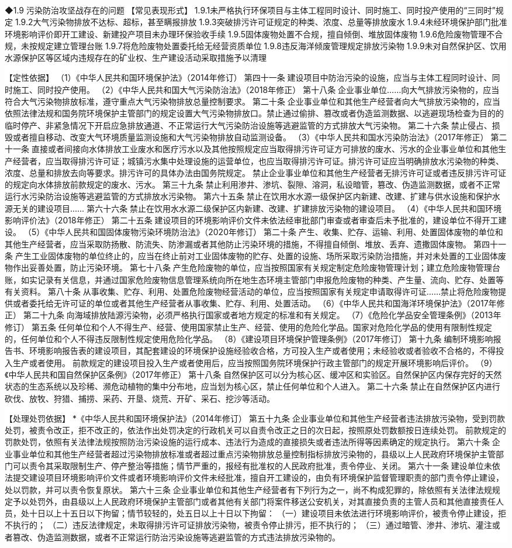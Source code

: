 ◆1.9 污染防治攻坚战存在的问题
【常见表现形式】
1.9.1未严格执行环保项目与主体工程同时设计、同时施工、同时投产使用的“三同时”规定
1.9.2大气污染物排放不达标、超标，甚至瞒报排放
1.9.3突破排污许可证规定的种类、浓度、总量等排放废水
1.9.4未经环境保护部门批准环境影响评价即开工建设、新建投产项目未办理环保验收手续
1.9.5固体废物处置不合规，擅自倾倒、堆放固体废物
1.9.6危险废物管理不合规，未按规定建立管理台账
1.9.7将危险废物处置委托给无经营资质单位
1.9.8违反海洋倾废管理规定排放污染物
1.9.9未对自然保护区、饮用水源保护区等区域内违规存在的矿业权、生产建设活动采取措施予以清理

【定性依据】
（1）《中华人民共和国环境保护法》（2014年修订）
第四十一条 建设项目中防治污染的设施，应当与主体工程同时设计、同时施工、同时投产使用。
（2）《中华人民共和国大气污染防治法》（2018年修正）
第十八条 企业事业单位……向大气排放污染物的，应当符合大气污染物排放标准，遵守重点大气污染物排放总量控制要求。
第二十条 企业事业单位和其他生产经营者向大气排放污染物的，应当依照法律法规和国务院环境保护主管部门的规定设置大气污染物排放口。禁止通过偷排、篡改或者伪造监测数据、以逃避现场检查为目的的临时停产、非紧急情况下开启应急排放通道、不正常运行大气污染防治设施等逃避监管的方式排放大气污染物。
第二十六条 禁止侵占、损毁或者擅自移动、改变大气环境质量监测设施和大气污染物排放自动监测设备。
（3）《中华人民共和国水污染防治法》（2017年修正）
第二十一条 直接或者间接向水体排放工业废水和医疗污水以及其他按照规定应当取得排污许可证方可排放的废水、污水的企业事业单位和其他生产经营者，应当取得排污许可证；城镇污水集中处理设施的运营单位，也应当取得排污许可证。排污许可证应当明确排放水污染物的种类、浓度、总量和排放去向等要求。排污许可的具体办法由国务院规定。
禁止企业事业单位和其他生产经营者无排污许可证或者违反排污许可证的规定向水体排放前款规定的废水、污水。
第三十九条 禁止利用渗井、渗坑、裂隙、溶洞，私设暗管，篡改、伪造监测数据，或者不正常运行水污染防治设施等逃避监管的方式排放水污染物。
第六十五条 禁止在饮用水水源一级保护区内新建、改建、扩建与供水设施和保护水源无关的建设项目……
第六十六条 禁止在饮用水水源二级保护区内新建、改建、扩建排放污染物的建设项目。
（4）《中华人民共和国环境影响评价法》（2018年修正）
第二十五条 建设项目的环境影响评价文件未依法经审批部门审查或者审查后未予批准的，建设单位不得开工建设。
（5）《中华人民共和国固体废物污染环境防治法》（2020年修订）
第二十条 产生、收集、贮存、运输、利用、处置固体废物的单位和其他生产经营者，应当采取防扬散、防流失、防渗漏或者其他防止污染环境的措施，不得擅自倾倒、堆放、丢弃、遗撒固体废物。
第四十一条 产生工业固体废物的单位终止的，应当在终止前对工业固体废物的贮存、处置的设施、场所采取污染防治措施，并对未处置的工业固体废物作出妥善处置，防止污染环境。
第七十八条 产生危险废物的单位，应当按照国家有关规定制定危险废物管理计划；建立危险废物管理台账，如实记录有关信息，并通过国家危险废物信息管理系统向所在地生态环境主管部门申报危险废物的种类、产生量、流向、贮存、处置等有关资料。
第八十条 从事收集、贮存、利用、处置危险废物经营活动的单位，应当按照国家有关规定申请取得许可证……禁止将危险废物提供或者委托给无许可证的单位或者其他生产经营者从事收集、贮存、利用、处置活动。
（6）《中华人民共和国海洋环境保护法》（2017年修正）
第二十九条 向海域排放陆源污染物，必须严格执行国家或者地方规定的标准和有关规定。
（7）《危险化学品安全管理条例》（2013年修订）
第五条 任何单位和个人不得生产、经营、使用国家禁止生产、经营、使用的危险化学品。国家对危险化学品的使用有限制性规定的，任何单位和个人不得违反限制性规定使用危险化学品。
（8）《建设项目环境保护管理条例》（2017年修订）
第十九条 编制环境影响报告书、环境影响报告表的建设项目，其配套建设的环境保护设施经验收合格，方可投入生产或者使用；未经验收或者验收不合格的，不得投入生产或者使用。
前款规定的建设项目投入生产或者使用后，应当按照国务院环境保护行政主管部门的规定开展环境影响后评价。
（9）《中华人民共和国自然保护区条例》（2017年修正）
第十八条 自然保护区可以分为核心区、缓冲区和实验区。自然保护区内保存完好的天然状态的生态系统以及珍稀、濒危动植物的集中分布地，应当划为核心区，禁止任何单位和个人进入。
第二十六条 禁止在自然保护区内进行砍伐、放牧、狩猎、捕捞、采药、开垦、烧荒、开矿、采石、挖沙等活动。

【处理处罚依据】
*《中华人民共和国环境保护法》（2014年修订）
第五十九条 企业事业单位和其他生产经营者违法排放污染物，受到罚款处罚，被责令改正，拒不改正的，依法作出处罚决定的行政机关可以自责令改正之日的次日起，按照原处罚数额按日连续处罚。
前款规定的罚款处罚，依照有关法律法规按照防治污染设施的运行成本、违法行为造成的直接损失或者违法所得等因素确定的规定执行。
第六十条 企业事业单位和其他生产经营者超过污染物排放标准或者超过重点污染物排放总量控制指标排放污染物的，县级以上人民政府环境保护主管部门可以责令其采取限制生产、停产整治等措施；情节严重的，报经有批准权的人民政府批准，责令停业、关闭。
第六十一条 建设单位未依法提交建设项目环境影响评价文件或者环境影响评价文件未经批准，擅自开工建设的，由负有环境保护监督管理职责的部门责令停止建设，处以罚款，并可以责令恢复原状。
第六十三条 企业事业单位和其他生产经营者有下列行为之一，尚不构成犯罪的，除依照有关法律法规规定予以处罚外，由县级以上人民政府环境保护主管部门或者其他有关部门将案件移送公安机关，对其直接负责的主管人员和其他直接责任人员，处十日以上十五日以下拘留；情节较轻的，处五日以上十日以下拘留：
（一）建设项目未依法进行环境影响评价，被责令停止建设，拒不执行的；
（二）违反法律规定，未取得排污许可证排放污染物，被责令停止排污，拒不执行的；
（三）通过暗管、渗井、渗坑、灌注或者篡改、伪造监测数据，或者不正常运行防治污染设施等逃避监管的方式违法排放污染物的。
